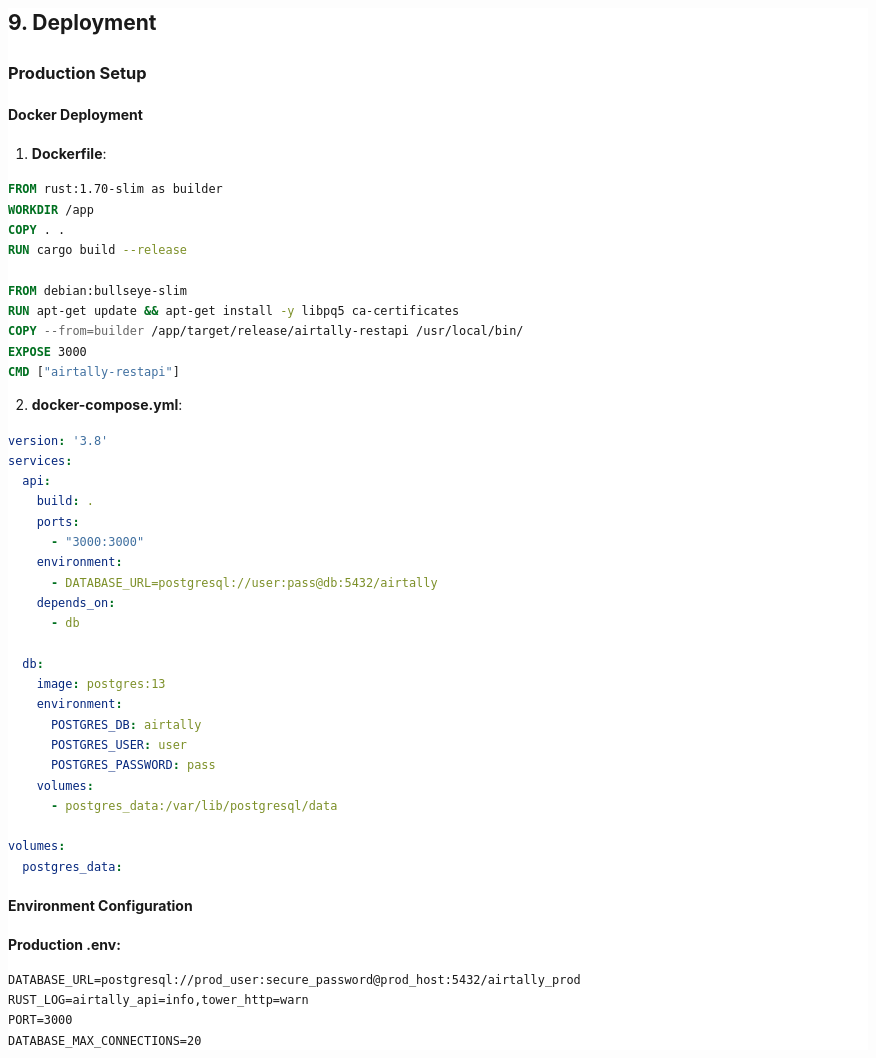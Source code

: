 
## 9. Deployment

### Production Setup

#### Docker Deployment
1. **Dockerfile**:
```dockerfile
FROM rust:1.70-slim as builder
WORKDIR /app
COPY . .
RUN cargo build --release

FROM debian:bullseye-slim
RUN apt-get update && apt-get install -y libpq5 ca-certificates
COPY --from=builder /app/target/release/airtally-restapi /usr/local/bin/
EXPOSE 3000
CMD ["airtally-restapi"]
```

2. **docker-compose.yml**:
```yaml
version: '3.8'
services:
  api:
    build: .
    ports:
      - "3000:3000"
    environment:
      - DATABASE_URL=postgresql://user:pass@db:5432/airtally
    depends_on:
      - db

  db:
    image: postgres:13
    environment:
      POSTGRES_DB: airtally
      POSTGRES_USER: user
      POSTGRES_PASSWORD: pass
    volumes:
      - postgres_data:/var/lib/postgresql/data

volumes:
  postgres_data:
```

#### Environment Configuration
**Production .env:**
```
DATABASE_URL=postgresql://prod_user:secure_password@prod_host:5432/airtally_prod
RUST_LOG=airtally_api=info,tower_http=warn
PORT=3000
DATABASE_MAX_CONNECTIONS=20
```
